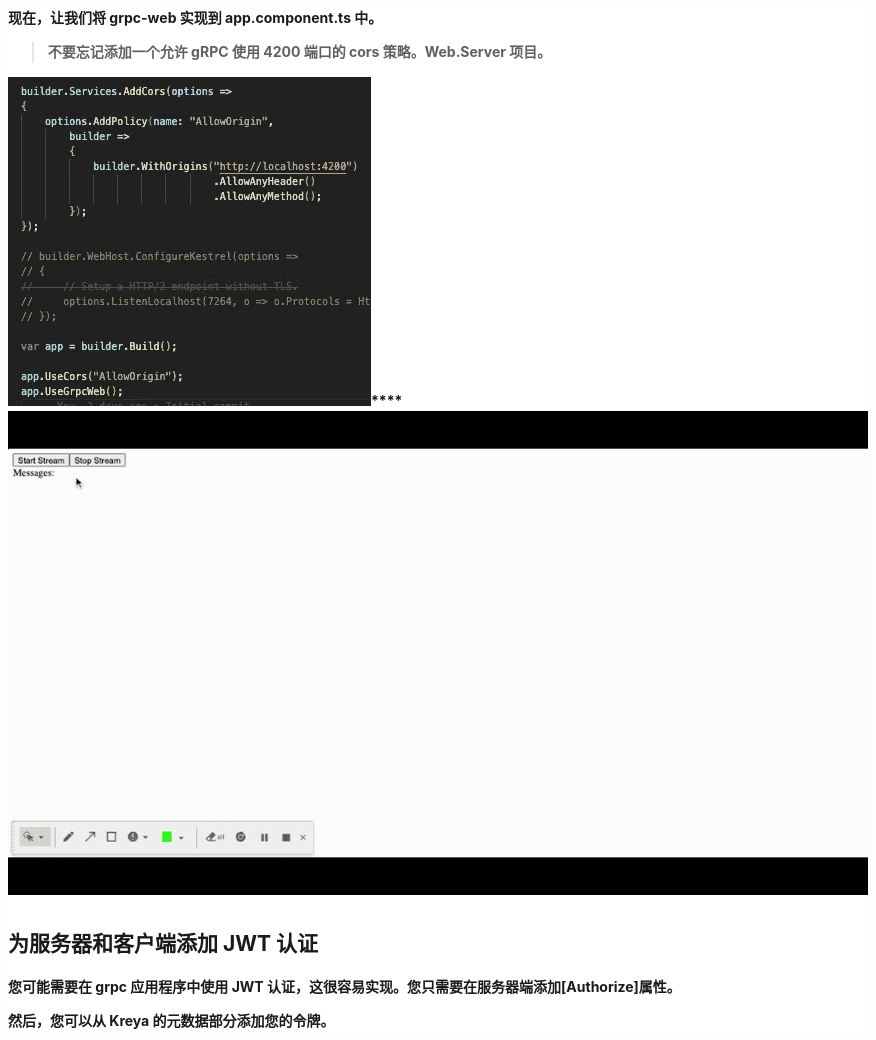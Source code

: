 **现在，让我们将 grpc-web 实现到 app.component.ts 中。**

> ****不要忘记添加一个允许 gRPC 使用 4200 端口的 cors 策略。Web.Server 项目。****

**![](img/d0043e9ef13df3d5d2b9171604da0196.png)****![](img/11ba46c0b6c8bce9df79aeb31b4f5ed0.png)**

## ****为服务器和客户端添加 JWT 认证****

**您可能需要在 grpc 应用程序中使用 JWT 认证，这很容易实现。您只需要在服务器端添加[Authorize]属性。**

**然后，您可以从 Kreya 的元数据部分添加您的令牌。**
